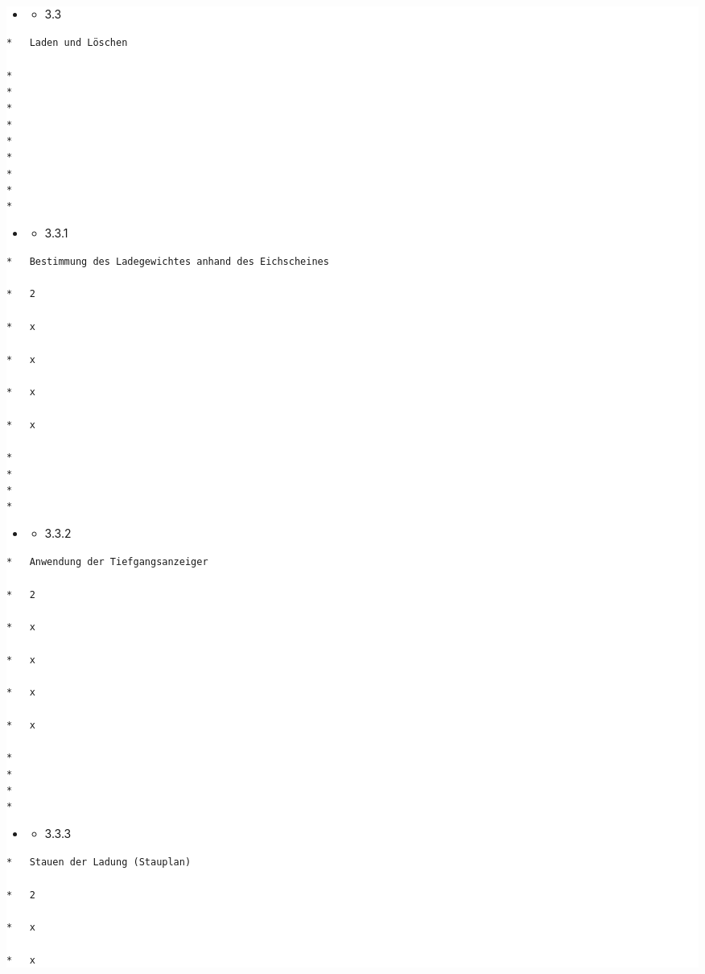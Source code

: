 
*    *   3.3

    *   Laden und Löschen

    *
    *
    *
    *
    *
    *
    *
    *
    *

*    *   3.3.1

    *   Bestimmung des Ladegewichtes anhand des Eichscheines

    *   2

    *   x

    *   x

    *   x

    *   x

    *
    *
    *
    *

*    *   3.3.2

    *   Anwendung der Tiefgangsanzeiger

    *   2

    *   x

    *   x

    *   x

    *   x

    *
    *
    *
    *

*    *   3.3.3

    *   Stauen der Ladung (Stauplan)

    *   2

    *   x

    *   x
